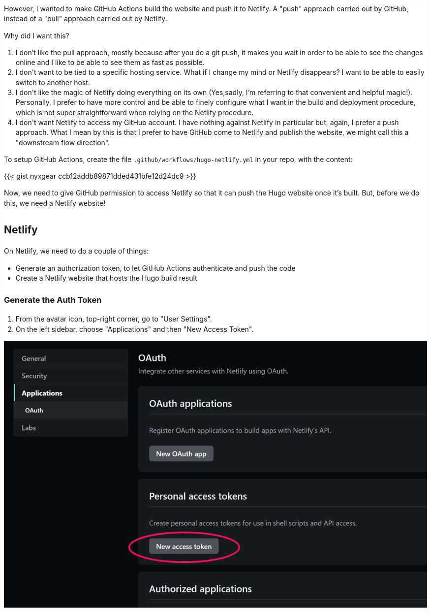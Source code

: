 However, I wanted to make GitHub Actions build the website and push it to Netlify. A "push" approach carried out by GitHub, instead of a "pull" approach carried out by Netlify. 

Why did I want this? 

1. I don’t like the pull approach, mostly because after you do a git push, it makes you wait in order to be able to see the changes online and I like to be able to see them as fast as possible. 
2. I don't want to be tied to a specific hosting service. What if I change my mind or Netlify disappears? I want to be able to easily switch to another host. 
3. I don't like the magic of Netlify doing everything on its own (Yes,sadly, I’m referring to that convenient and helpful magic!). Personally, I prefer to have more control and be able to finely configure what I want in the build and deployment procedure, which is not super straightforward when relying on the Netlify procedure.
4. I don't want Netlify to access my GitHub account. I have nothing against Netlify in particular but, again, I prefer a push approach. What I mean by this is that I prefer to have GitHub come to Netlify and publish the website, we might call this a "downstream flow direction".

To setup GitHub Actions, create the file `.github/workflows/hugo-netlify.yml` in your repo, with the content:

{{< gist nyxgear ccb12addb89871dded431bfe12d24dc9 >}}


Now, we need to give GitHub permission to access Netlify so that it can push the Hugo website once it’s built. But, before we do this, we need a Netlify website!

## Netlify

On Netlify, we need to do a couple of things:

- Generate an authorization token, to let GitHub Actions authenticate and push the code
- Create a Netlify website that hosts the Hugo build result

### Generate the Auth Token

1. From the avatar icon, top-right corner, go to "User Settings".
2. On the left sidebar, choose "Applications" and then "New Access Token".

![Netlify - New Access Token](./netlify-new-access-token.png)
